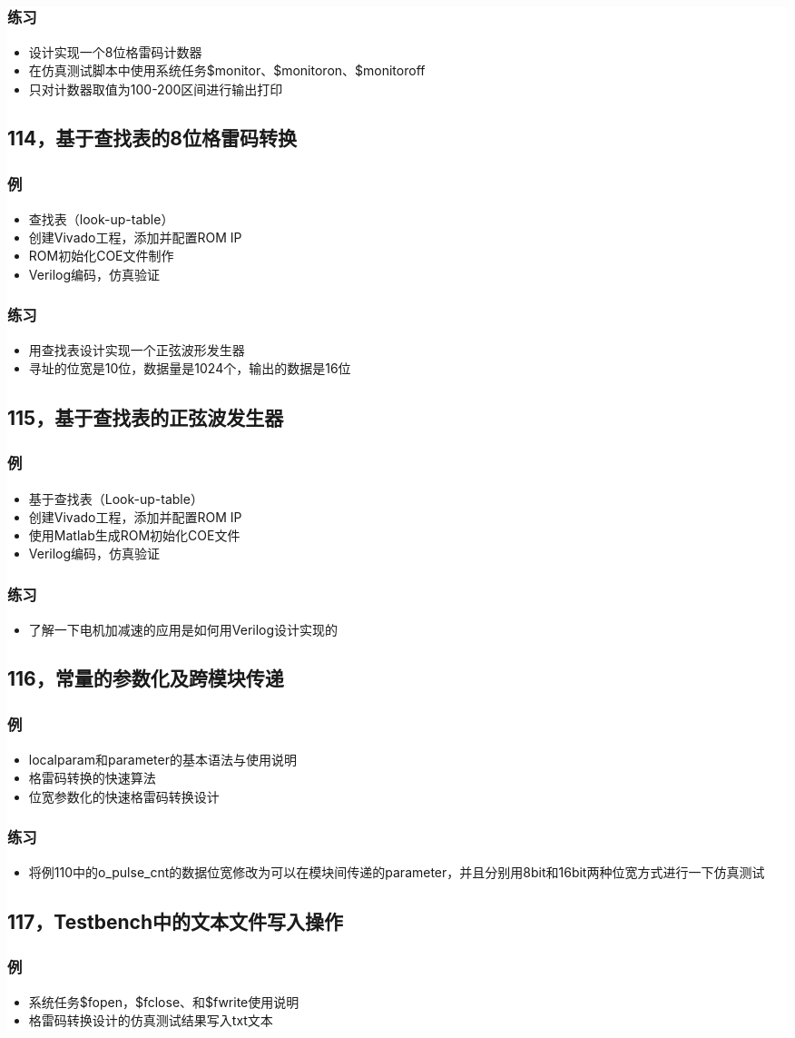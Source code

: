 ### 练习

- 设计实现一个8位格雷码计数器
- 在仿真测试脚本中使用系统任务\$monitor、\$monitoron、\$monitoroff
- 只对计数器取值为100-200区间进行输出打印

## 114，基于查找表的8位格雷码转换

### 例

- 查找表（look-up-table）
- 创建Vivado工程，添加并配置ROM IP
- ROM初始化COE文件制作
- Verilog编码，仿真验证

### 练习

- 用查找表设计实现一个正弦波形发生器
- 寻址的位宽是10位，数据量是1024个，输出的数据是16位

## 115，基于查找表的正弦波发生器

### 例

- 基于查找表（Look-up-table）
- 创建Vivado工程，添加并配置ROM IP
- 使用Matlab生成ROM初始化COE文件
- Verilog编码，仿真验证

### 练习

- 了解一下电机加减速的应用是如何用Verilog设计实现的

## 116，常量的参数化及跨模块传递

### 例

- localparam和parameter的基本语法与使用说明
- 格雷码转换的快速算法
- 位宽参数化的快速格雷码转换设计

### 练习

- 将例110中的o_pulse_cnt的数据位宽修改为可以在模块间传递的parameter，并且分别用8bit和16bit两种位宽方式进行一下仿真测试

## 117，Testbench中的文本文件写入操作

### 例

- 系统任务\$fopen，\$fclose、和\$fwrite使用说明
- 格雷码转换设计的仿真测试结果写入txt文本
